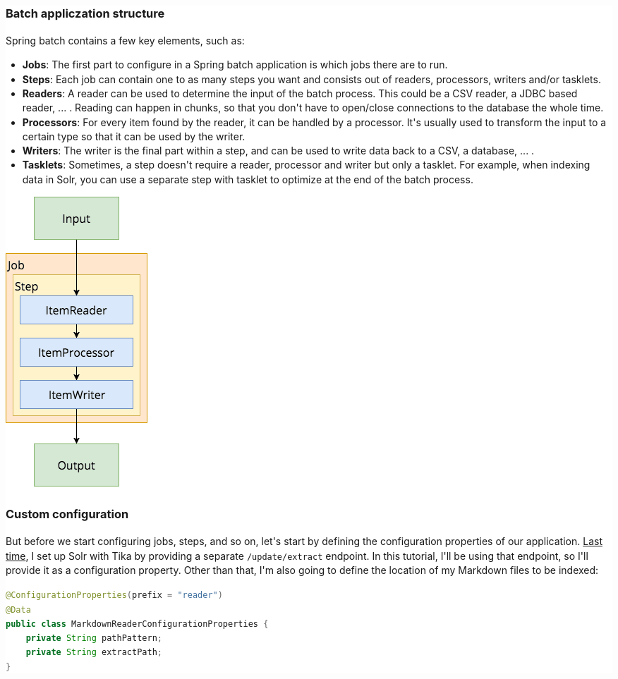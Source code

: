 ### Batch appliczation structure

Spring batch contains a few key elements, such as:

- **Jobs**: The first part to configure in a Spring batch application is which jobs there are to run.
- **Steps**: Each job can contain one to as many steps you want and consists out of readers, processors, writers and/or tasklets.
- **Readers**: A reader can be used to determine the input of the batch process. This could be a CSV reader, a JDBC based reader, ... . Reading can happen in chunks, so that you don't have to open/close connections to the database the whole time.
- **Processors**: For every item found by the reader, it can be handled by a processor. It's usually used to transform the input to a certain type so that it can be used by the writer.
- **Writers**: The writer is the final part within a step, and can be used to write data back to a CSV, a database, ... .
- **Tasklets**: Sometimes, a step doesn't require a reader, processor and writer but only a tasklet. For example, when indexing data in Solr, you can use a separate step with tasklet to optimize at the end of the batch process.

![Detailed overview of a reader, processor and writer within a step and batch job.](./images/spring-batch.png)

### Custom configuration

But before we start configuring jobs, steps, and so on, let's start by defining the configuration properties of our application. [Last time](https://wordpress.g00glen00b.be/solr-tika-docker/), I set up Solr with Tika by providing a separate `/update/extract` endpoint. In this tutorial, I'll be using that endpoint, so I'll provide it as a configuration property. Other than that, I'm also going to define the location of my Markdown files to be indexed:

```java
@ConfigurationProperties(prefix = "reader")
@Data
public class MarkdownReaderConfigurationProperties {
    private String pathPattern;
    private String extractPath;
}
```
